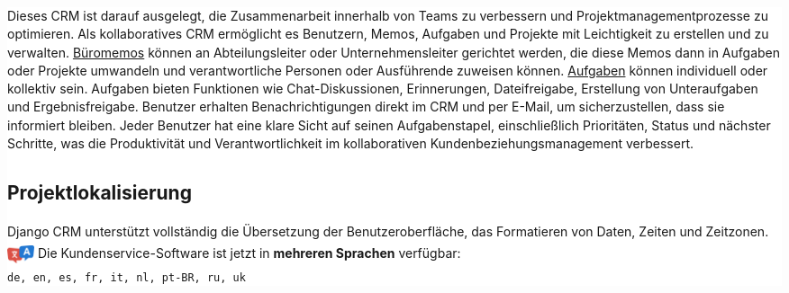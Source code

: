 Dieses CRM ist darauf ausgelegt, die Zusammenarbeit innerhalb von Teams zu verbessern und Projektmanagementprozesse zu optimieren.
Als kollaboratives CRM ermöglicht es Benutzern, Memos, Aufgaben und Projekte mit Leichtigkeit zu erstellen und zu verwalten.
[Büromemos](https://github.com/DjangoCRM/django-crm/blob/main/docs/django-crm_memo_features.md) können an Abteilungsleiter oder Unternehmensleiter gerichtet werden, die diese Memos dann in Aufgaben oder Projekte umwandeln und verantwortliche Personen oder Ausführende zuweisen können.
[Aufgaben](https://github.com/DjangoCRM/django-crm/blob/main/docs/django-crm_task_features.md) können individuell oder kollektiv sein.
Aufgaben bieten Funktionen wie Chat-Diskussionen, Erinnerungen, Dateifreigabe, Erstellung von Unteraufgaben und Ergebnisfreigabe.
Benutzer erhalten Benachrichtigungen direkt im CRM und per E-Mail, um sicherzustellen, dass sie informiert bleiben.
Jeder Benutzer hat eine klare Sicht auf seinen Aufgabenstapel, einschließlich Prioritäten, Status und nächster Schritte, was die Produktivität und Verantwortlichkeit im kollaborativen Kundenbeziehungsmanagement verbessert.

## Projektlokalisierung

Django CRM unterstützt vollständig die Übersetzung der Benutzeroberfläche, das Formatieren von Daten, Zeiten und Zeitzonen.  
<img src="https://github.com/DjangoCRM/django-crm/raw/main/docs/site/icons/languages.svg" alt="django logo" width="30" height="30" style="vertical-align: middle"> Die Kundenservice-Software ist jetzt in **mehreren Sprachen** verfügbar:  
`de, en, es, fr, it, nl, pt-BR, ru, uk`
